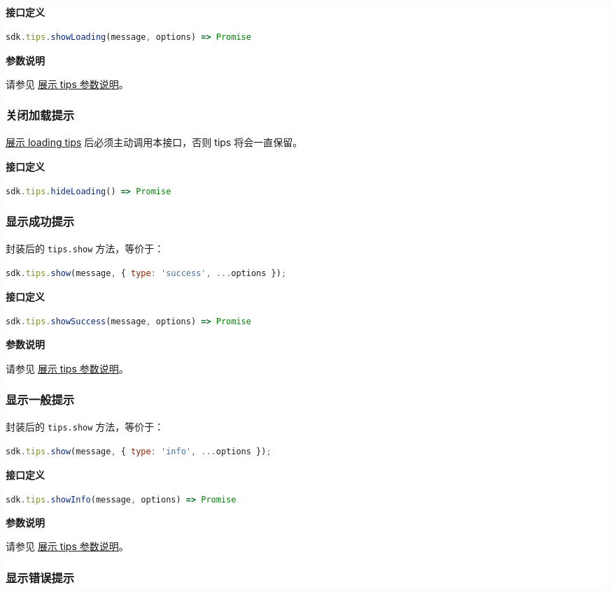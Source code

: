**接口定义**

```typescript
sdk.tips.showLoading(message, options) => Promise
```

**参数说明**

请参见 [展示 tips 参数说明](#sdk-tips-show)。



### 关闭加载提示

[展示 loading tips](#sdk-tips-show-loading-tips) 后必须主动调用本接口，否则 tips 将会一直保留。
	
**接口定义**

```typescript
sdk.tips.hideLoading() => Promise
```



### 显示成功提示

封装后的 `tips.show` 方法，等价于：

```javascript
sdk.tips.show(message, { type: 'success', ...options });
```

**接口定义**

```typescript
sdk.tips.showSuccess(message, options) => Promise
```

**参数说明**

请参见 [展示 tips 参数说明](#sdk-tips-show)。



### 显示一般提示

封装后的 `tips.show` 方法，等价于：

```javascript
sdk.tips.show(message, { type: 'info', ...options });
```

**接口定义**

```typescript
sdk.tips.showInfo(message, options) => Promise
```

**参数说明**

请参见 [展示 tips 参数说明](#sdk-tips-show)。



### 显示错误提示
